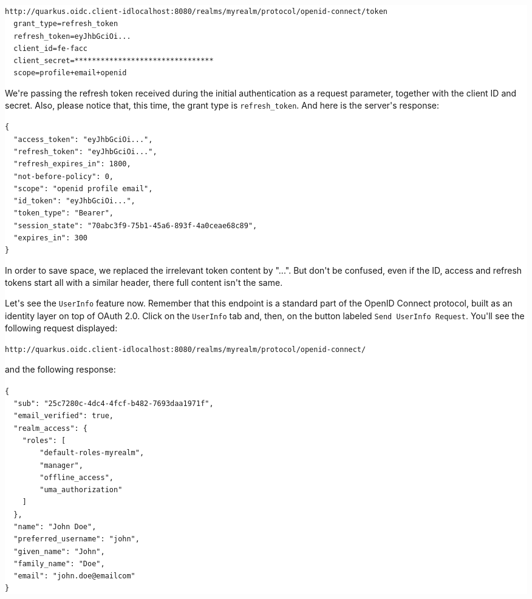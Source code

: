     http://quarkus.oidc.client-idlocalhost:8080/realms/myrealm/protocol/openid-connect/token
      grant_type=refresh_token
      refresh_token=eyJhbGciOi...
      client_id=fe-facc
      client_secret=********************************
      scope=profile+email+openid

We're passing the refresh token received during the initial authentication as a
request parameter, together with the client ID and secret. Also, please notice
that, this time, the grant type is `refresh_token`. And here is the server's
response:

    {
      "access_token": "eyJhbGciOi...",
      "refresh_token": "eyJhbGciOi...",
      "refresh_expires_in": 1800,
      "not-before-policy": 0,
      "scope": "openid profile email",
      "id_token": "eyJhbGciOi...",
      "token_type": "Bearer",
      "session_state": "70abc3f9-75b1-45a6-893f-4a0ceae68c89",
      "expires_in": 300
    }

In order to save space, we replaced the irrelevant token content by "...". But
don't be confused, even if the ID, access and refresh tokens start all with a
similar header, there full content isn't the same.

Let's see the `UserInfo` feature now. Remember that this endpoint is a standard
part of the OpenID Connect protocol, built as an identity layer on top of OAuth 2.0.
Click on the `UserInfo` tab and, then, on the button labeled `Send UserInfo
Request`. You'll see the following request displayed:

    http://quarkus.oidc.client-idlocalhost:8080/realms/myrealm/protocol/openid-connect/

and the following response:

    {
      "sub": "25c7280c-4dc4-4fcf-b482-7693daa1971f",
      "email_verified": true,
      "realm_access": {
        "roles": [
            "default-roles-myrealm",
            "manager",
            "offline_access",
            "uma_authorization"
        ]
      },
      "name": "John Doe",
      "preferred_username": "john",
      "given_name": "John",
      "family_name": "Doe",
      "email": "john.doe@emailcom"
    }
